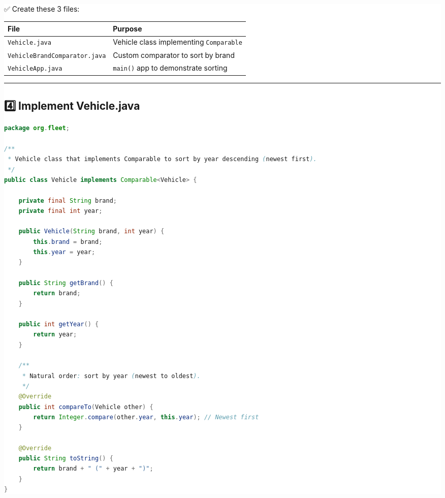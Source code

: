 ✅ Create these 3 files:

| File | Purpose |
|:---- |:--------|
| `Vehicle.java` | Vehicle class implementing `Comparable` |
| `VehicleBrandComparator.java` | Custom comparator to sort by brand |
| `VehicleApp.java` | `main()` app to demonstrate sorting |

---

## 4️⃣ Implement Vehicle.java

```java
package org.fleet;

/**
 * Vehicle class that implements Comparable to sort by year descending (newest first).
 */
public class Vehicle implements Comparable<Vehicle> {

    private final String brand;
    private final int year;

    public Vehicle(String brand, int year) {
        this.brand = brand;
        this.year = year;
    }

    public String getBrand() {
        return brand;
    }

    public int getYear() {
        return year;
    }

    /**
     * Natural order: sort by year (newest to oldest).
     */
    @Override
    public int compareTo(Vehicle other) {
        return Integer.compare(other.year, this.year); // Newest first
    }

    @Override
    public String toString() {
        return brand + " (" + year + ")";
    }
}
```

